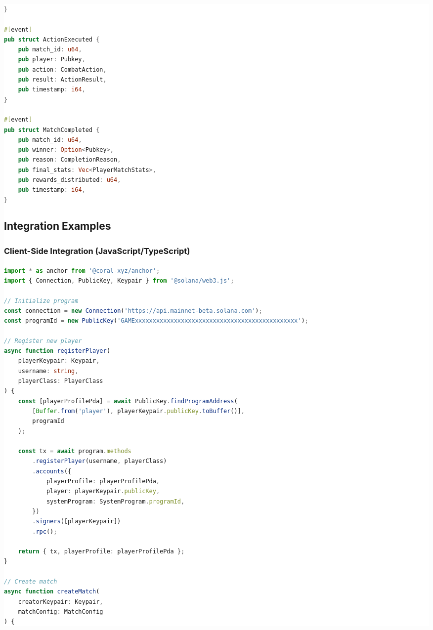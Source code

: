 ```rust
}

#[event]
pub struct ActionExecuted {
    pub match_id: u64,
    pub player: Pubkey,
    pub action: CombatAction,
    pub result: ActionResult,
    pub timestamp: i64,
}

#[event]
pub struct MatchCompleted {
    pub match_id: u64,
    pub winner: Option<Pubkey>,
    pub reason: CompletionReason,
    pub final_stats: Vec<PlayerMatchStats>,
    pub rewards_distributed: u64,
    pub timestamp: i64,
}
```

## Integration Examples

### Client-Side Integration (JavaScript/TypeScript)

```typescript
import * as anchor from '@coral-xyz/anchor';
import { Connection, PublicKey, Keypair } from '@solana/web3.js';

// Initialize program
const connection = new Connection('https://api.mainnet-beta.solana.com');
const programId = new PublicKey('GAMExxxxxxxxxxxxxxxxxxxxxxxxxxxxxxxxxxxxxxxxxxxxxx');

// Register new player
async function registerPlayer(
    playerKeypair: Keypair,
    username: string,
    playerClass: PlayerClass
) {
    const [playerProfilePda] = await PublicKey.findProgramAddress(
        [Buffer.from('player'), playerKeypair.publicKey.toBuffer()],
        programId
    );

    const tx = await program.methods
        .registerPlayer(username, playerClass)
        .accounts({
            playerProfile: playerProfilePda,
            player: playerKeypair.publicKey,
            systemProgram: SystemProgram.programId,
        })
        .signers([playerKeypair])
        .rpc();

    return { tx, playerProfile: playerProfilePda };
}

// Create match
async function createMatch(
    creatorKeypair: Keypair,
    matchConfig: MatchConfig
) {
```